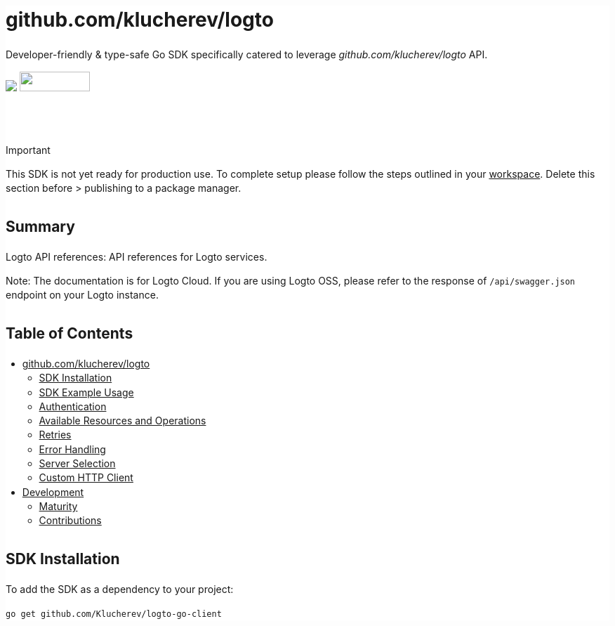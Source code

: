 # github.com/klucherev/logto

Developer-friendly & type-safe Go SDK specifically catered to leverage *github.com/klucherev/logto* API.

<div align="left">
    <a href="https://www.speakeasy.com/?utm_source=github-com/klucherev/logto&utm_campaign=go"><img src="https://custom-icon-badges.demolab.com/badge/-Built%20By%20Speakeasy-212015?style=for-the-badge&logoColor=FBE331&logo=speakeasy&labelColor=545454" /></a>
    <a href="https://opensource.org/licenses/MIT">
        <img src="https://img.shields.io/badge/License-MIT-blue.svg" style="width: 100px; height: 28px;" />
    </a>
</div>


<br /><br />
> [!IMPORTANT]
> This SDK is not yet ready for production use. To complete setup please follow the steps outlined in your [workspace](https://app.speakeasy.com/org/bizapp/rentavita). Delete this section before > publishing to a package manager.


## Summary

Logto API references: API references for Logto services.

Note: The documentation is for Logto Cloud. If you are using Logto OSS, please refer to the response of `/api/swagger.json` endpoint on your Logto instance.



## Table of Contents

* [github.com/klucherev/logto](#githubcomklucherevlogto)
  * [SDK Installation](#sdk-installation)
  * [SDK Example Usage](#sdk-example-usage)
  * [Authentication](#authentication)
  * [Available Resources and Operations](#available-resources-and-operations)
  * [Retries](#retries)
  * [Error Handling](#error-handling)
  * [Server Selection](#server-selection)
  * [Custom HTTP Client](#custom-http-client)
* [Development](#development)
  * [Maturity](#maturity)
  * [Contributions](#contributions)




## SDK Installation

To add the SDK as a dependency to your project:
```bash
go get github.com/Klucherev/logto-go-client
```

